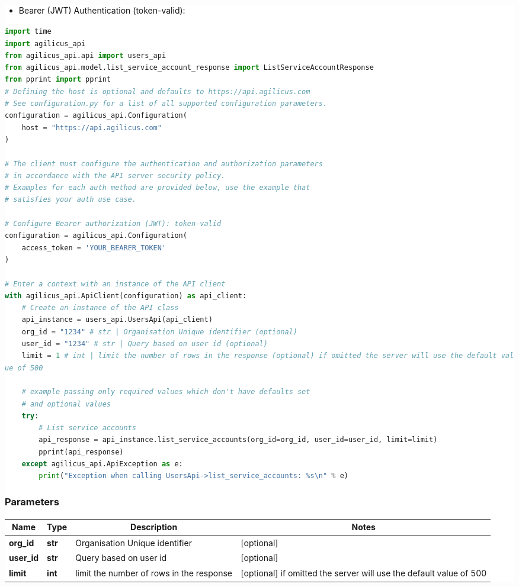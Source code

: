 * Bearer (JWT) Authentication (token-valid):
```python
import time
import agilicus_api
from agilicus_api.api import users_api
from agilicus_api.model.list_service_account_response import ListServiceAccountResponse
from pprint import pprint
# Defining the host is optional and defaults to https://api.agilicus.com
# See configuration.py for a list of all supported configuration parameters.
configuration = agilicus_api.Configuration(
    host = "https://api.agilicus.com"
)

# The client must configure the authentication and authorization parameters
# in accordance with the API server security policy.
# Examples for each auth method are provided below, use the example that
# satisfies your auth use case.

# Configure Bearer authorization (JWT): token-valid
configuration = agilicus_api.Configuration(
    access_token = 'YOUR_BEARER_TOKEN'
)

# Enter a context with an instance of the API client
with agilicus_api.ApiClient(configuration) as api_client:
    # Create an instance of the API class
    api_instance = users_api.UsersApi(api_client)
    org_id = "1234" # str | Organisation Unique identifier (optional)
    user_id = "1234" # str | Query based on user id (optional)
    limit = 1 # int | limit the number of rows in the response (optional) if omitted the server will use the default value of 500

    # example passing only required values which don't have defaults set
    # and optional values
    try:
        # List service accounts
        api_response = api_instance.list_service_accounts(org_id=org_id, user_id=user_id, limit=limit)
        pprint(api_response)
    except agilicus_api.ApiException as e:
        print("Exception when calling UsersApi->list_service_accounts: %s\n" % e)
```


### Parameters

Name | Type | Description  | Notes
------------- | ------------- | ------------- | -------------
 **org_id** | **str**| Organisation Unique identifier | [optional]
 **user_id** | **str**| Query based on user id | [optional]
 **limit** | **int**| limit the number of rows in the response | [optional] if omitted the server will use the default value of 500

